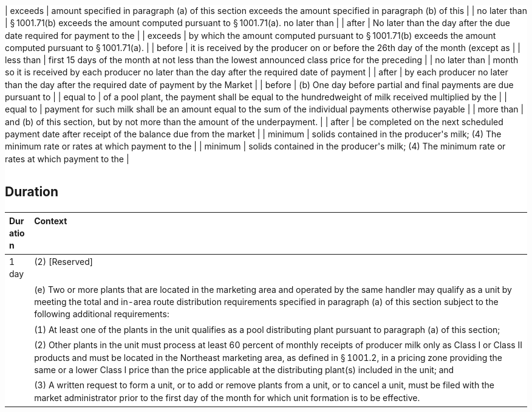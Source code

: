 | exceeds       | amount specified in paragraph (a) of this section exceeds the amount specified in paragraph (b) of this                            |
| no later than | &#167;&#8201;1001.71(b) exceeds the amount computed pursuant to &#167;&#8201;1001.71(a). no later than                             |
| after         | No later than the day  after the due date required for payment to the                                                              |
| exceeds       | by which the amount computed pursuant to &#167;&#8201;1001.71(b) exceeds  the amount computed pursuant to &#167;&#8201;1001.71(a). |
| before        | it is received by the producer on or before the 26th day of the month (except as                                                   |
| less than     | first 15 days of the month at not less than the lowest announced class price for the preceding                                     |
| no later than | month so it is received by each producer no later than the day after the required date of payment                                  |
| after         | by each producer no later than the day after the required date of payment by the Market                                            |
| before        | (b) One day  before partial and final payments are due pursuant to                                                                 |
| equal to      | of a pool plant, the payment shall be equal to the hundredweight of milk received multiplied by the                                |
| equal to      | payment for such milk shall be an amount equal to the sum of the individual payments otherwise payable                             |
| more than     | and (b) of this section, but by not more than  the amount of the underpayment.                                                     |
| after         | be completed on the next scheduled payment date after receipt of the balance due from the market                                   |
| minimum       | solids contained in the producer's milk; (4) The minimum rate or rates at which payment to the                                     |
| minimum       | solids contained in the producer's milk; (4) The minimum rate or rates at which payment to the                                     |


## Duration

| Duration   | Context                                                                                                                                                                                                                                                                                                                                                                                                                                                                                           |
|:-----------|:--------------------------------------------------------------------------------------------------------------------------------------------------------------------------------------------------------------------------------------------------------------------------------------------------------------------------------------------------------------------------------------------------------------------------------------------------------------------------------------------------|
| 1 day      | (2) [Reserved]                                                                                                                                                                                                                                                                                                                                                                                                                                                                                    |
|            |                 (e) Two or more plants that are located in the marketing area and operated by the same handler may qualify as a unit by meeting the total and in-area route distribution requirements specified in paragraph (a) of this section subject to the following additional requirements:                                                                                                                                                                                                |
|            |                 (1) At least one of the plants in the unit qualifies as a pool distributing plant pursuant to paragraph (a) of this section;                                                                                                                                                                                                                                                                                                                                                      |
|            |                 (2) Other plants in the unit must process at least 60 percent of monthly receipts of producer milk only as Class I or Class II products and must be located in the Northeast marketing area, as defined in &#167;&#8201;1001.2, in a pricing zone providing the same or a lower Class I price than the price applicable at the distributing plant(s) included in the unit; and                                                                                                    |
|            |                 (3) A written request to form a unit, or to add or remove plants from a unit, or to cancel a unit, must be filed with the market administrator prior to the first day of the month for which unit formation is to be effective.                                                                                                                                                                                                                                                   |